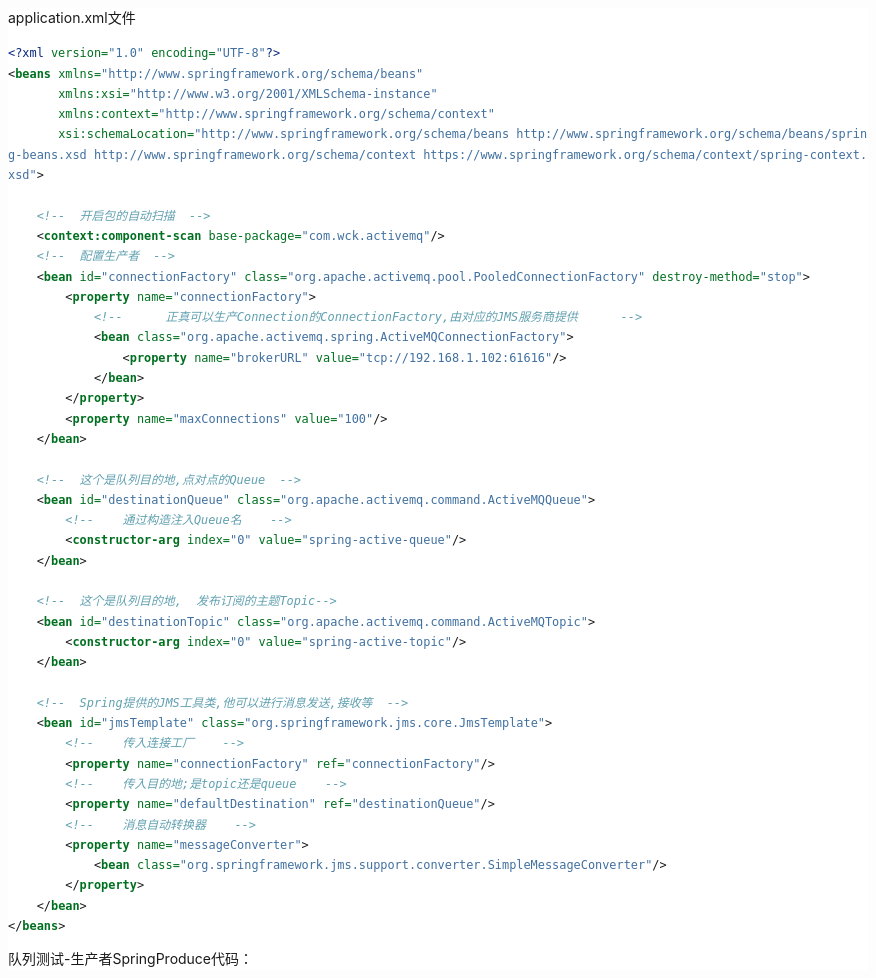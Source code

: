 application.xml文件

```xml
<?xml version="1.0" encoding="UTF-8"?>
<beans xmlns="http://www.springframework.org/schema/beans"
       xmlns:xsi="http://www.w3.org/2001/XMLSchema-instance"
       xmlns:context="http://www.springframework.org/schema/context"
       xsi:schemaLocation="http://www.springframework.org/schema/beans http://www.springframework.org/schema/beans/spring-beans.xsd http://www.springframework.org/schema/context https://www.springframework.org/schema/context/spring-context.xsd">

    <!--  开启包的自动扫描  -->
    <context:component-scan base-package="com.wck.activemq"/>
    <!--  配置生产者  -->
    <bean id="connectionFactory" class="org.apache.activemq.pool.PooledConnectionFactory" destroy-method="stop">
        <property name="connectionFactory">
            <!--      正真可以生产Connection的ConnectionFactory,由对应的JMS服务商提供      -->
            <bean class="org.apache.activemq.spring.ActiveMQConnectionFactory">
                <property name="brokerURL" value="tcp://192.168.1.102:61616"/>
            </bean>
        </property>
        <property name="maxConnections" value="100"/>
    </bean>

    <!--  这个是队列目的地,点对点的Queue  -->
    <bean id="destinationQueue" class="org.apache.activemq.command.ActiveMQQueue">
        <!--    通过构造注入Queue名    -->
        <constructor-arg index="0" value="spring-active-queue"/>
    </bean>

    <!--  这个是队列目的地,  发布订阅的主题Topic-->
    <bean id="destinationTopic" class="org.apache.activemq.command.ActiveMQTopic">
        <constructor-arg index="0" value="spring-active-topic"/>
    </bean>

    <!--  Spring提供的JMS工具类,他可以进行消息发送,接收等  -->
    <bean id="jmsTemplate" class="org.springframework.jms.core.JmsTemplate">
        <!--    传入连接工厂    -->
        <property name="connectionFactory" ref="connectionFactory"/>
        <!--    传入目的地;是topic还是queue    -->
        <property name="defaultDestination" ref="destinationQueue"/>
        <!--    消息自动转换器    -->
        <property name="messageConverter">
            <bean class="org.springframework.jms.support.converter.SimpleMessageConverter"/>
        </property>
    </bean>
</beans>
```



队列测试-生产者SpringProduce代码：
